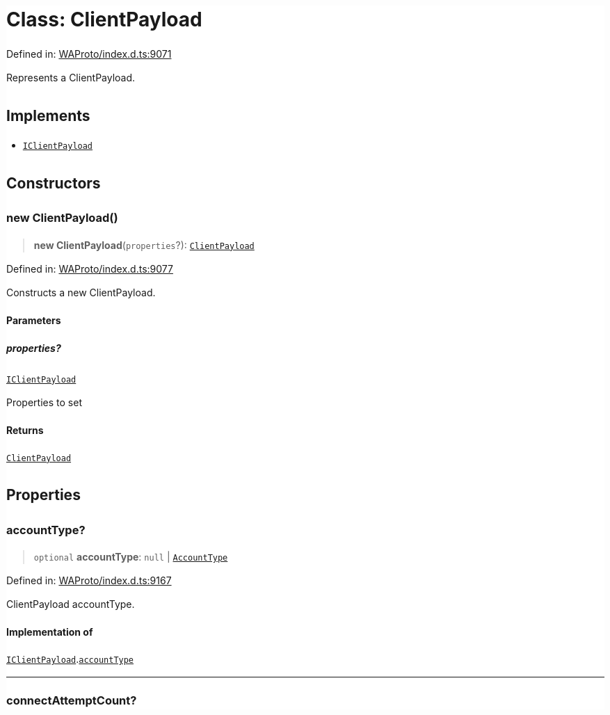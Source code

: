 # Class: ClientPayload

Defined in: [WAProto/index.d.ts:9071](https://github.com/Fokusdotid/bail/blob/a1b2bb6d3d63874a4f497e70ebd6347b2869da8e/WAProto/index.d.ts#L9071)

Represents a ClientPayload.

## Implements

- [`IClientPayload`](../interfaces/IClientPayload.md)

## Constructors

### new ClientPayload()

> **new ClientPayload**(`properties`?): [`ClientPayload`](ClientPayload.md)

Defined in: [WAProto/index.d.ts:9077](https://github.com/Fokusdotid/bail/blob/a1b2bb6d3d63874a4f497e70ebd6347b2869da8e/WAProto/index.d.ts#L9077)

Constructs a new ClientPayload.

#### Parameters

##### properties?

[`IClientPayload`](../interfaces/IClientPayload.md)

Properties to set

#### Returns

[`ClientPayload`](ClientPayload.md)

## Properties

### accountType?

> `optional` **accountType**: `null` \| [`AccountType`](../namespaces/ClientPayload/enumerations/AccountType.md)

Defined in: [WAProto/index.d.ts:9167](https://github.com/Fokusdotid/bail/blob/a1b2bb6d3d63874a4f497e70ebd6347b2869da8e/WAProto/index.d.ts#L9167)

ClientPayload accountType.

#### Implementation of

[`IClientPayload`](../interfaces/IClientPayload.md).[`accountType`](../interfaces/IClientPayload.md#accounttype)

***

### connectAttemptCount?
